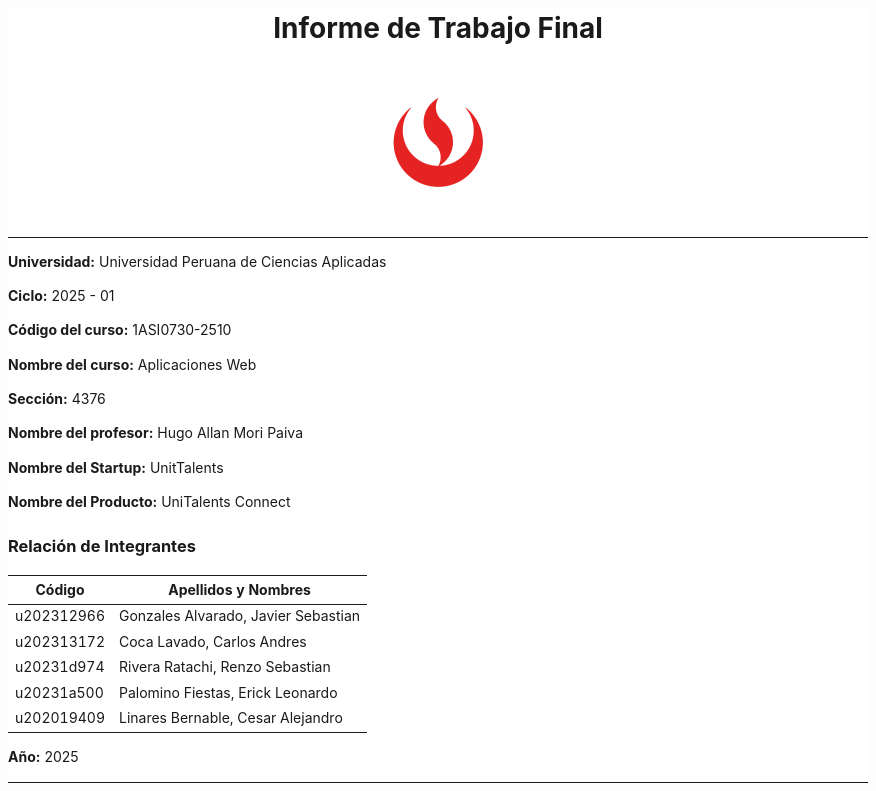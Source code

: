 <h1 align="center">Informe de Trabajo Final</h1>

<p align="center">
  <img src="images/upcLogo.png" alt="UPC logo" width="150">
</p>

---
**Universidad:** Universidad Peruana de Ciencias Aplicadas

**Ciclo:**  2025 - 01

**Código del curso:**  1ASI0730-2510

**Nombre del curso:**  Aplicaciones Web

**Sección:**  4376

**Nombre del profesor:**  Hugo Allan Mori Paiva

**Nombre del Startup:** UnitTalents

**Nombre del Producto:**  UniTalents Connect

### Relación de Integrantes

| Código | Apellidos y Nombres |
|--------|----------------------|
|u202312966|Gonzales Alvarado, Javier Sebastian|
|u202313172|Coca Lavado, Carlos Andres|
|u20231d974|Rivera Ratachi, Renzo Sebastian|
|u20231a500|Palomino Fiestas, Erick Leonardo|
|u202019409|Linares Bernable, Cesar Alejandro|


**Año:**  2025

---

